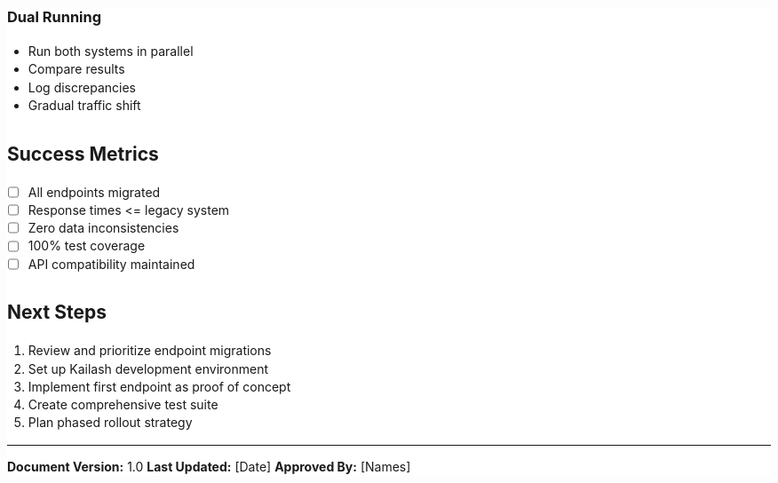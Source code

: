 ### Dual Running
- Run both systems in parallel
- Compare results
- Log discrepancies
- Gradual traffic shift

## Success Metrics

- [ ] All endpoints migrated
- [ ] Response times <= legacy system
- [ ] Zero data inconsistencies
- [ ] 100% test coverage
- [ ] API compatibility maintained

## Next Steps

1. Review and prioritize endpoint migrations
2. Set up Kailash development environment
3. Implement first endpoint as proof of concept
4. Create comprehensive test suite
5. Plan phased rollout strategy

---
**Document Version:** 1.0
**Last Updated:** [Date]
**Approved By:** [Names]